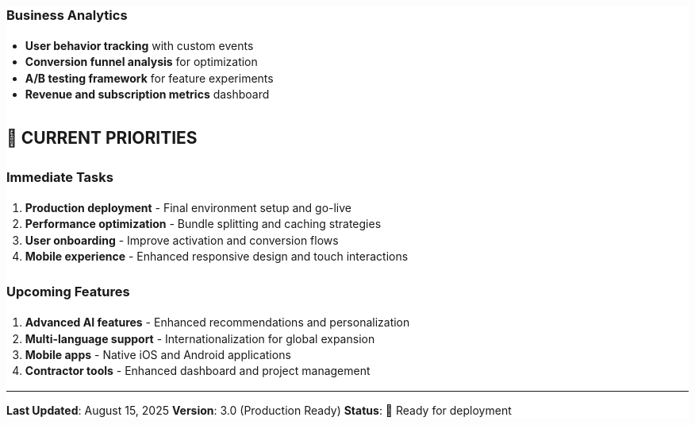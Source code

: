 ### Business Analytics
- **User behavior tracking** with custom events
- **Conversion funnel analysis** for optimization
- **A/B testing framework** for feature experiments
- **Revenue and subscription metrics** dashboard

## 🔄 CURRENT PRIORITIES

### Immediate Tasks
1. **Production deployment** - Final environment setup and go-live
2. **Performance optimization** - Bundle splitting and caching strategies
3. **User onboarding** - Improve activation and conversion flows
4. **Mobile experience** - Enhanced responsive design and touch interactions

### Upcoming Features
1. **Advanced AI features** - Enhanced recommendations and personalization
2. **Multi-language support** - Internationalization for global expansion  
3. **Mobile apps** - Native iOS and Android applications
4. **Contractor tools** - Enhanced dashboard and project management

---

**Last Updated**: August 15, 2025
**Version**: 3.0 (Production Ready)
**Status**: 🚀 Ready for deployment
